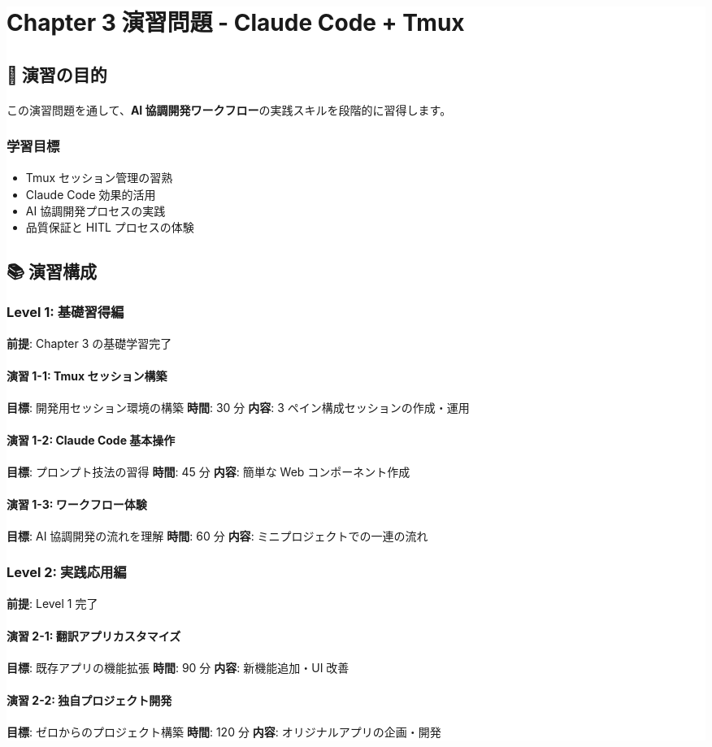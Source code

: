 # Chapter 3 演習問題 - Claude Code + Tmux

## 🎯 演習の目的

この演習問題を通して、**AI 協調開発ワークフロー**の実践スキルを段階的に習得します。

### 学習目標

- Tmux セッション管理の習熟
- Claude Code 効果的活用
- AI 協調開発プロセスの実践
- 品質保証と HITL プロセスの体験

## 📚 演習構成

### Level 1: 基礎習得編

**前提**: Chapter 3 の基礎学習完了

#### 演習 1-1: Tmux セッション構築

**目標**: 開発用セッション環境の構築
**時間**: 30 分
**内容**: 3 ペイン構成セッションの作成・運用

#### 演習 1-2: Claude Code 基本操作

**目標**: プロンプト技法の習得
**時間**: 45 分
**内容**: 簡単な Web コンポーネント作成

#### 演習 1-3: ワークフロー体験

**目標**: AI 協調開発の流れを理解
**時間**: 60 分
**内容**: ミニプロジェクトでの一連の流れ

### Level 2: 実践応用編

**前提**: Level 1 完了

#### 演習 2-1: 翻訳アプリカスタマイズ

**目標**: 既存アプリの機能拡張
**時間**: 90 分
**内容**: 新機能追加・UI 改善

#### 演習 2-2: 独自プロジェクト開発

**目標**: ゼロからのプロジェクト構築
**時間**: 120 分
**内容**: オリジナルアプリの企画・開発
